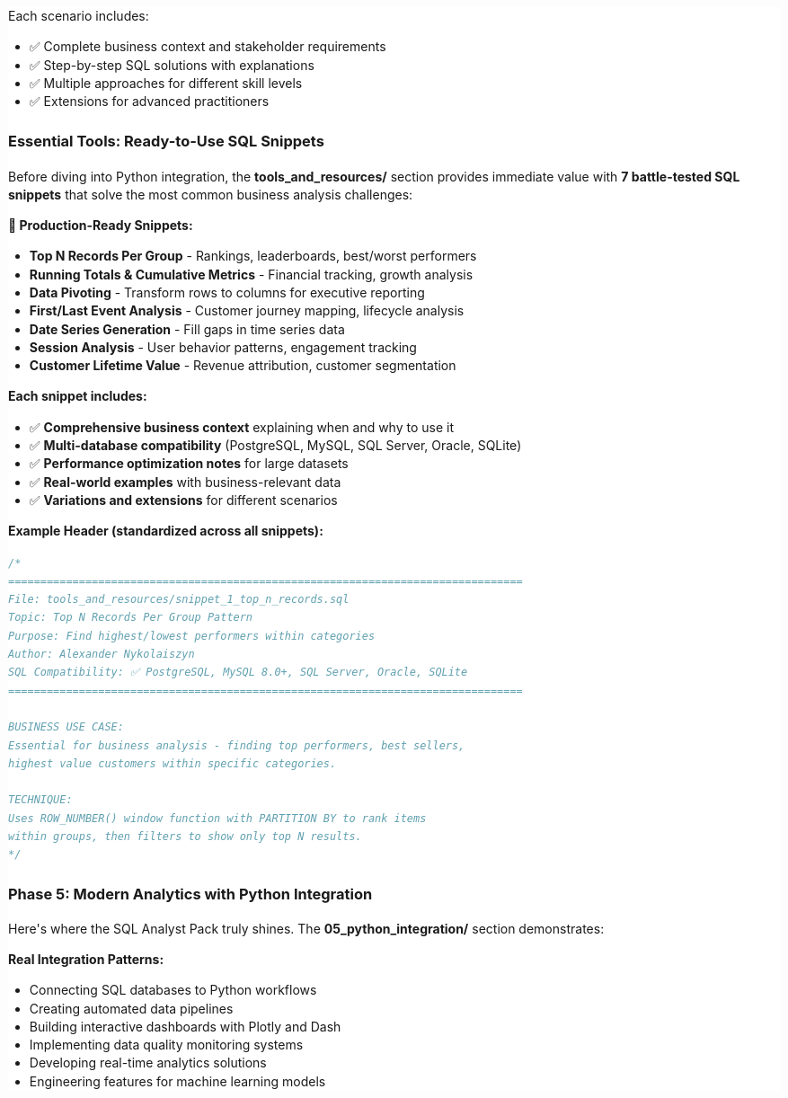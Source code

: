 Each scenario includes:
- ✅ Complete business context and stakeholder requirements
- ✅ Step-by-step SQL solutions with explanations
- ✅ Multiple approaches for different skill levels
- ✅ Extensions for advanced practitioners

### **Essential Tools: Ready-to-Use SQL Snippets**

Before diving into Python integration, the **tools_and_resources/** section provides immediate value with **7 battle-tested SQL snippets** that solve the most common business analysis challenges:

**🔧 Production-Ready Snippets:**
- **Top N Records Per Group** - Rankings, leaderboards, best/worst performers
- **Running Totals & Cumulative Metrics** - Financial tracking, growth analysis
- **Data Pivoting** - Transform rows to columns for executive reporting
- **First/Last Event Analysis** - Customer journey mapping, lifecycle analysis
- **Date Series Generation** - Fill gaps in time series data
- **Session Analysis** - User behavior patterns, engagement tracking
- **Customer Lifetime Value** - Revenue attribution, customer segmentation

**Each snippet includes:**
- ✅ **Comprehensive business context** explaining when and why to use it
- ✅ **Multi-database compatibility** (PostgreSQL, MySQL, SQL Server, Oracle, SQLite)
- ✅ **Performance optimization notes** for large datasets
- ✅ **Real-world examples** with business-relevant data
- ✅ **Variations and extensions** for different scenarios

**Example Header (standardized across all snippets):**
```sql
/*
================================================================================
File: tools_and_resources/snippet_1_top_n_records.sql
Topic: Top N Records Per Group Pattern
Purpose: Find highest/lowest performers within categories
Author: Alexander Nykolaiszyn
SQL Compatibility: ✅ PostgreSQL, MySQL 8.0+, SQL Server, Oracle, SQLite
================================================================================

BUSINESS USE CASE:
Essential for business analysis - finding top performers, best sellers,
highest value customers within specific categories.

TECHNIQUE:
Uses ROW_NUMBER() window function with PARTITION BY to rank items
within groups, then filters to show only top N results.
*/
```

### **Phase 5: Modern Analytics with Python Integration**

Here's where the SQL Analyst Pack truly shines. The **05_python_integration/** section demonstrates:

**Real Integration Patterns:**
- Connecting SQL databases to Python workflows
- Creating automated data pipelines
- Building interactive dashboards with Plotly and Dash
- Implementing data quality monitoring systems
- Developing real-time analytics solutions
- Engineering features for machine learning models
